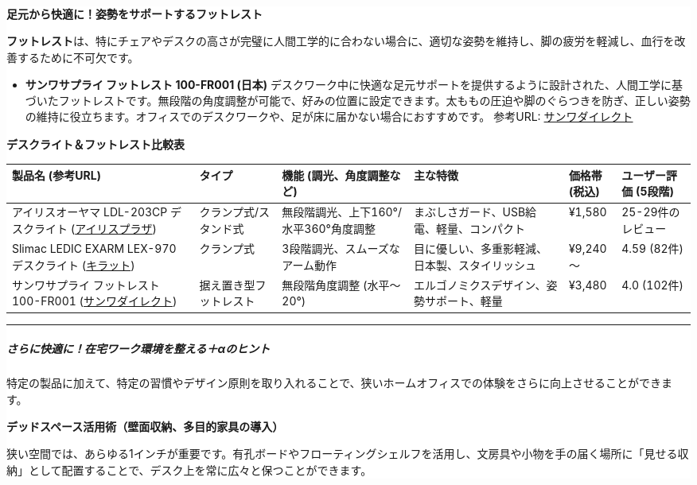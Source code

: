 **足元から快適に！姿勢をサポートするフットレスト**

**フットレスト**は、特にチェアやデスクの高さが完璧に人間工学的に合わない場合に、適切な姿勢を維持し、脚の疲労を軽減し、血行を改善するために不可欠です。

 * **サンワサプライ フットレスト 100-FR001 (日本)**
   デスクワーク中に快適な足元サポートを提供するように設計された、人間工学に基づいたフットレストです。無段階の角度調整が可能で、好みの位置に設定できます。太ももの圧迫や脚のぐらつきを防ぎ、正しい姿勢の維持に役立ちます。オフィスでのデスクワークや、足が床に届かない場合におすすめです。
   参考URL: [サンワダイレクト](https://direct.sanwa.co.jp/contents/sp/clm/footrest/)

**デスクライト＆フットレスト比較表**

| 製品名 (参考URL) | タイプ | 機能 (調光、角度調整など) | 主な特徴 | 価格帯 (税込) | ユーザー評価 (5段階) |
|:---|:---|:---|:---|:---|:---|
| アイリスオーヤマ LDL-203CP デスクライト ([アイリスプラザ](https://www.irisplaza.co.jp/index.php?KB=SHOSAI&SID=H531444F)) | クランプ式/スタンド式 | 無段階調光、上下160°/水平360°角度調整 | まぶしさガード、USB給電、軽量、コンパクト | ¥1,580 | 25-29件のレビュー |
| Slimac LEDIC EXARM LEX-970 デスクライト ([キラット](https://www.kilat.jp/shop/g/gPN0099/)) | クランプ式 | 3段階調光、スムーズなアーム動作 | 目に優しい、多重影軽減、日本製、スタイリッシュ | ¥9,240～ | 4.59 (82件) |
| サンワサプライ フットレスト 100-FR001 ([サンワダイレクト](https://direct.sanwa.co.jp/contents/sp/clm/footrest/)) | 据え置き型フットレスト | 無段階角度調整 (水平～20°) | エルゴノミクスデザイン、姿勢サポート、軽量 | ¥3,480 | 4.0 (102件) |

---

##### さらに快適に！在宅ワーク環境を整える＋αのヒント

特定の製品に加えて、特定の習慣やデザイン原則を取り入れることで、狭いホームオフィスでの体験をさらに向上させることができます。

**デッドスペース活用術（壁面収納、多目的家具の導入）**

狭い空間では、あらゆる1インチが重要です。有孔ボードやフローティングシェルフを活用し、文房具や小物を手の届く場所に「見せる収納」として配置することで、デスク上を常に広々と保つことができます。